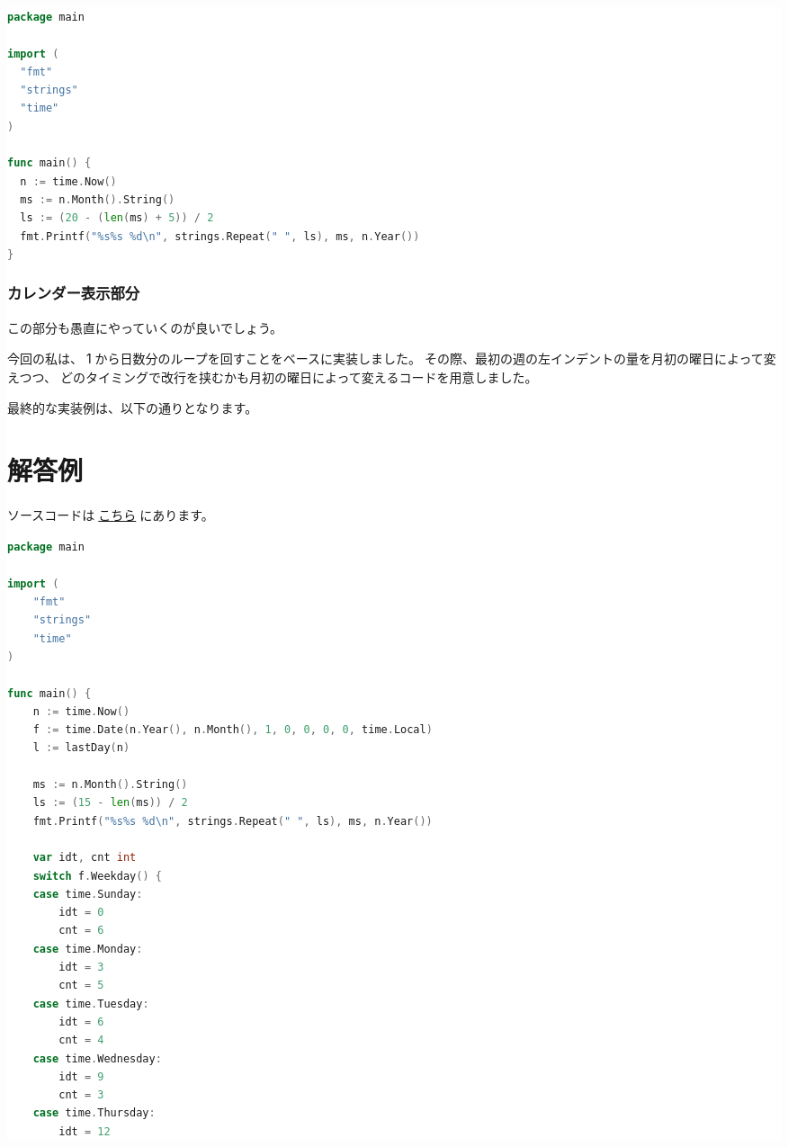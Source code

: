```go:main.go
package main

import (
  "fmt"
  "strings"
  "time"
)

func main() {
  n := time.Now()
  ms := n.Month().String()
  ls := (20 - (len(ms) + 5)) / 2
  fmt.Printf("%s%s %d\n", strings.Repeat(" ", ls), ms, n.Year())
}
```

### カレンダー表示部分

この部分も愚直にやっていくのが良いでしょう。

今回の私は、 1 から日数分のループを回すことをベースに実装しました。
その際、最初の週の左インデントの量を月初の曜日によって変えつつ、
どのタイミングで改行を挟むかも月初の曜日によって変えるコードを用意しました。

最終的な実装例は、以下の通りとなります。

# 解答例

ソースコードは [こちら](https://github.com/ayasuda/sandbox/blob/master/go_cal/main.go) にあります。

```go:main.go
package main

import (
	"fmt"
	"strings"
	"time"
)

func main() {
	n := time.Now()
	f := time.Date(n.Year(), n.Month(), 1, 0, 0, 0, 0, time.Local)
	l := lastDay(n)

	ms := n.Month().String()
	ls := (15 - len(ms)) / 2
	fmt.Printf("%s%s %d\n", strings.Repeat(" ", ls), ms, n.Year())

	var idt, cnt int
	switch f.Weekday() {
	case time.Sunday:
		idt = 0
		cnt = 6
	case time.Monday:
		idt = 3
		cnt = 5
	case time.Tuesday:
		idt = 6
		cnt = 4
	case time.Wednesday:
		idt = 9
		cnt = 3
	case time.Thursday:
		idt = 12
```